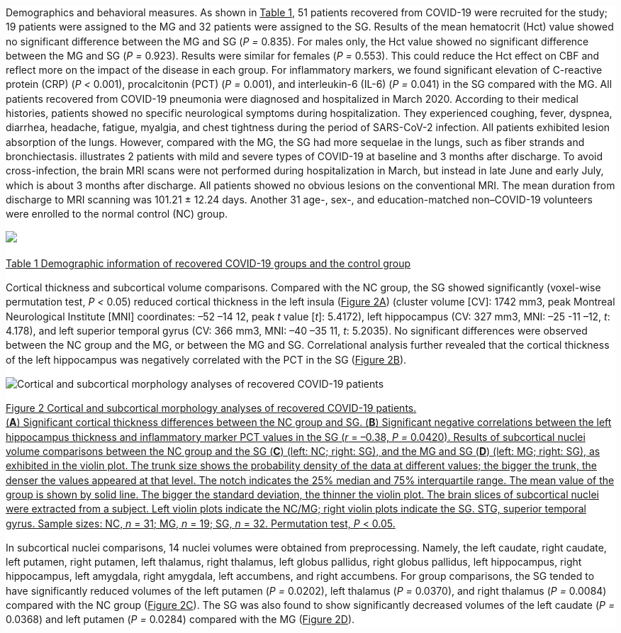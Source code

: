Demographics and behavioral measures. As shown in [Table 1](#T1), 51 patients recovered from COVID-19 were recruited for the study; 19 patients were assigned to the MG and 32 patients were assigned to the SG. Results of the mean hematocrit (Hct) value showed no significant difference between the MG and SG (_P =_ 0.835). For males only, the Hct value showed no significant difference between the MG and SG (_P =_ 0.923). Results were similar for females (_P =_ 0.553). This could reduce the Hct effect on CBF and reflect more on the impact of the disease in each group. For inflammatory markers, we found significant elevation of C-reactive protein (CRP) (_P <_ 0.001), procalcitonin (PCT) (_P =_ 0.001), and interleukin-6 (IL-6) (_P =_ 0.041) in the SG compared with the MG. All patients recovered from COVID-19 pneumonia were diagnosed and hospitalized in March 2020. According to their medical histories, patients showed no specific neurological symptoms during hospitalization. They experienced coughing, fever, dyspnea, diarrhea, headache, fatigue, myalgia, and chest tightness during the period of SARS-CoV-2 infection. All patients exhibited lesion absorption of the lungs. However, compared with the MG, the SG had more sequelae in the lungs, such as fiber strands and bronchiectasis.  illustrates 2 patients with mild and severe types of COVID-19 at baseline and 3 months after discharge. To avoid cross-infection, the brain MRI scans were not performed during hospitalization in March, but instead in late June and early July, which is about 3 months after discharge. All patients showed no obvious lesions on the conventional MRI. The mean duration from discharge to MRI scanning was 101.21 ± 12.24 days. Another 31 age-, sex-, and education-matched non–COVID-19 volunteers were enrolled to the normal control (NC) group.

![](https://dm5migu4zj3pb.cloudfront.net/manuscripts/147000/147329/large/JCI147329.t1.jpg)

<a name="T1"></a>[Table 1 Demographic information of recovered COVID-19 groups and the control group]()

Cortical thickness and subcortical volume comparisons. Compared with the NC group, the SG showed significantly (voxel-wise permutation test, _P <_ 0.05) reduced cortical thickness in the left insula ([Figure 2A](#F2)) (cluster volume \[CV\]: 1742 mm3, peak Montreal Neurological Institute \[MNI\] coordinates: –52 –14 12, peak _t_ value \[_t_\]: 5.4172), left hippocampus (CV: 327 mm3, MNI: –25 -11 –12, _t_: 4.178), and left superior temporal gyrus (CV: 366 mm3, MNI: –40 –35 11, _t_: 5.2035). No significant differences were observed between the NC group and the MG, or between the MG and SG. Correlational analysis further revealed that the cortical thickness of the left hippocampus was negatively correlated with the PCT in the SG ([Figure 2B](#F2)).

![Cortical and subcortical morphology analyses of recovered COVID-19 patients](https://dm5migu4zj3pb.cloudfront.net/manuscripts/147000/147329/large/JCI147329.f2.jpg "Cortical and subcortical morphology analyses of recovered COVID-19 patients.")

<a name="F2"></a>[Figure 2 Cortical and subcortical morphology analyses of recovered COVID-19 patients. <br>(**A**) Significant cortical thickness differences between the NC group and SG. (**B**) Significant negative correlations between the left hippocampus thickness and inflammatory marker PCT values in the SG (_r_ = –0.38, _P =_ 0.0420). Results of subcortical nuclei volume comparisons between the NC group and the SG (**C**) (left: NC; right: SG), and the MG and SG (**D**) (left: MG; right: SG), as exhibited in the violin plot. The trunk size shows the probability density of the data at different values; the bigger the trunk, the denser the values appeared at that level. The notch indicates the 25% median and 75% interquartile range. The mean value of the group is shown by solid line. The bigger the standard deviation, the thinner the violin plot. The brain slices of subcortical nuclei were extracted from a subject. Left violin plots indicate the NC/MG; right violin plots indicate the SG. STG, superior temporal gyrus. Sample sizes: NC, _n_ = 31; MG, _n_ = 19; SG, _n_ = 32. Permutation test, _P_ < 0.05.]()

In subcortical nuclei comparisons, 14 nuclei volumes were obtained from preprocessing. Namely, the left caudate, right caudate, left putamen, right putamen, left thalamus, right thalamus, left globus pallidus, right globus pallidus, left hippocampus, right hippocampus, left amygdala, right amygdala, left accumbens, and right accumbens. For group comparisons, the SG tended to have significantly reduced volumes of the left putamen (_P =_ 0.0202), left thalamus (_P =_ 0.0370), and right thalamus (_P =_ 0.0084) compared with the NC group ([Figure 2C](#F2)). The SG was also found to show significantly decreased volumes of the left caudate (_P =_ 0.0368) and left putamen (_P =_ 0.0284) compared with the MG ([Figure 2D](#F2)).
